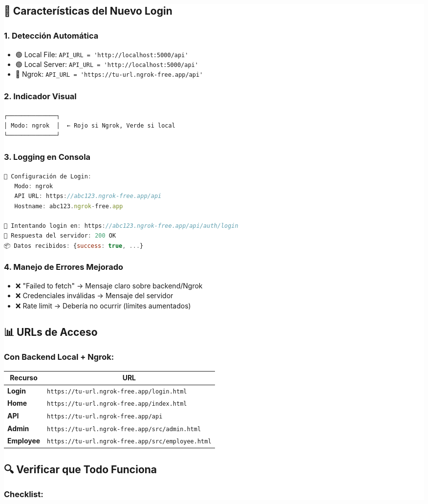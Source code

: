 ## 🎨 Características del Nuevo Login

### 1. Detección Automática
- 🟢 Local File: `API_URL = 'http://localhost:5000/api'`
- 🟢 Local Server: `API_URL = 'http://localhost:5000/api'`
- 🔴 Ngrok: `API_URL = 'https://tu-url.ngrok-free.app/api'`

### 2. Indicador Visual
```
┌──────────────┐
│ Modo: ngrok  │  ← Rojo si Ngrok, Verde si local
└──────────────┘
```

### 3. Logging en Consola
```javascript
🔧 Configuración de Login:
   Modo: ngrok
   API URL: https://abc123.ngrok-free.app/api
   Hostname: abc123.ngrok-free.app

🔐 Intentando login en: https://abc123.ngrok-free.app/api/auth/login
📡 Respuesta del servidor: 200 OK
📦 Datos recibidos: {success: true, ...}
```

### 4. Manejo de Errores Mejorado
- ❌ "Failed to fetch" → Mensaje claro sobre backend/Ngrok
- ❌ Credenciales inválidas → Mensaje del servidor
- ❌ Rate limit → Debería no ocurrir (límites aumentados)

## 📊 URLs de Acceso

### Con Backend Local + Ngrok:

| Recurso | URL |
|---------|-----|
| **Login** | `https://tu-url.ngrok-free.app/login.html` |
| **Home** | `https://tu-url.ngrok-free.app/index.html` |
| **API** | `https://tu-url.ngrok-free.app/api` |
| **Admin** | `https://tu-url.ngrok-free.app/src/admin.html` |
| **Employee** | `https://tu-url.ngrok-free.app/src/employee.html` |

## 🔍 Verificar que Todo Funciona

### Checklist:
